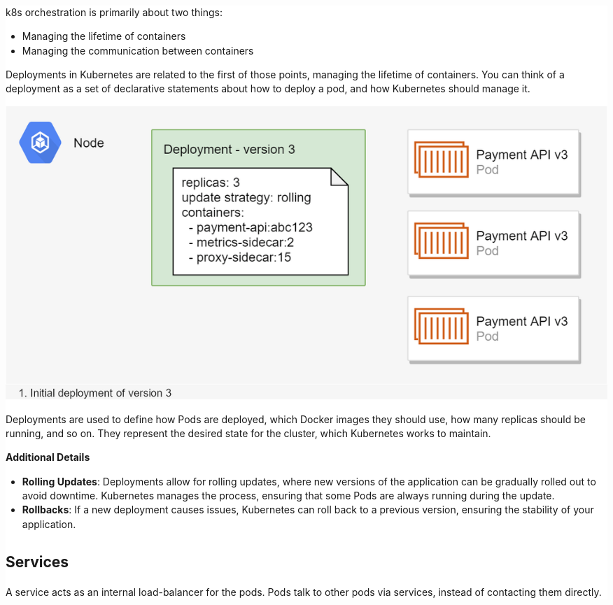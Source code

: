 k8s orchestration is primarily about two things:

- Managing the lifetime of containers
- Managing the communication between containers

Deployments in Kubernetes are related to the first of those points, managing the lifetime of containers. You can think of a deployment as a set of declarative statements about how to deploy a pod, and how Kubernetes should manage it.

![k8s deployment](./images/k8s/k8s_deployment.gif)

Deployments are used to define how Pods are deployed, which Docker images they should use, how many replicas should be running, and so on. They represent the desired state for the cluster, which Kubernetes works to maintain.

**Additional Details**

- **Rolling Updates**: Deployments allow for rolling updates, where new versions of the application can be gradually rolled out to avoid downtime. Kubernetes manages the process, ensuring that some Pods are always running during the update.
- **Rollbacks**: If a new deployment causes issues, Kubernetes can roll back to a previous version, ensuring the stability of your application.

## Services

A service acts as an internal load-balancer for the pods. Pods talk to other pods via services, instead of contacting them directly.
